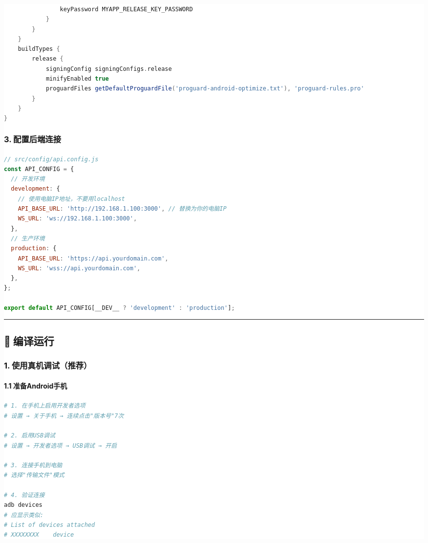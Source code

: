 ```gradle
                keyPassword MYAPP_RELEASE_KEY_PASSWORD
            }
        }
    }
    buildTypes {
        release {
            signingConfig signingConfigs.release
            minifyEnabled true
            proguardFiles getDefaultProguardFile('proguard-android-optimize.txt'), 'proguard-rules.pro'
        }
    }
}
```

### 3. 配置后端连接

```javascript
// src/config/api.config.js
const API_CONFIG = {
  // 开发环境
  development: {
    // 使用电脑IP地址，不要用localhost
    API_BASE_URL: 'http://192.168.1.100:3000', // 替换为你的电脑IP
    WS_URL: 'ws://192.168.1.100:3000',
  },
  // 生产环境
  production: {
    API_BASE_URL: 'https://api.yourdomain.com',
    WS_URL: 'wss://api.yourdomain.com',
  },
};

export default API_CONFIG[__DEV__ ? 'development' : 'production'];
```

---

## 🚀 编译运行

### 1. 使用真机调试（推荐）

#### 1.1 准备Android手机
```bash
# 1. 在手机上启用开发者选项
# 设置 → 关于手机 → 连续点击"版本号"7次

# 2. 启用USB调试
# 设置 → 开发者选项 → USB调试 → 开启

# 3. 连接手机到电脑
# 选择"传输文件"模式

# 4. 验证连接
adb devices
# 应显示类似: 
# List of devices attached
# XXXXXXXX    device
```
